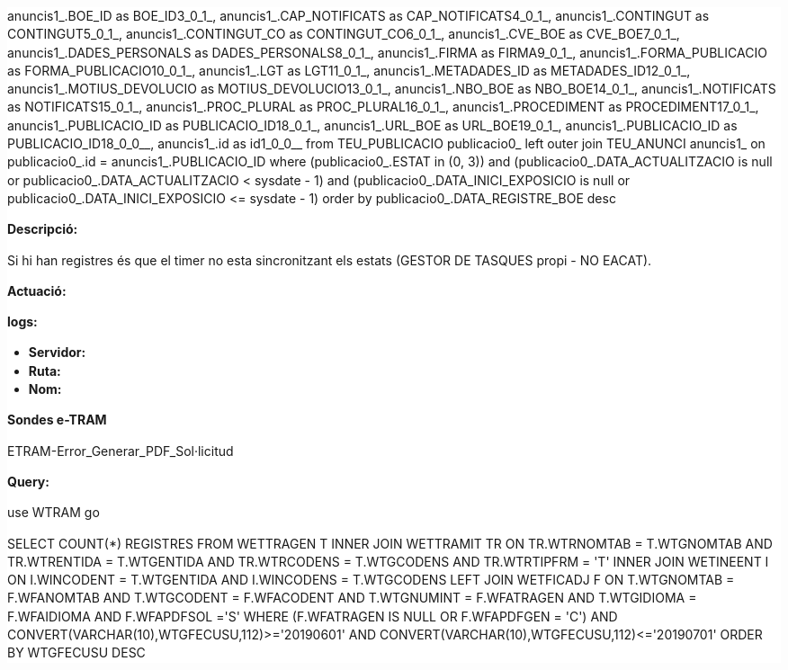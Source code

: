 anuncis1\_.BOE\_ID as BOE\_ID3\_0\_1\_,
anuncis1\_.CAP\_NOTIFICATS as CAP\_NOTIFICATS4\_0\_1\_,
anuncis1\_.CONTINGUT as CONTINGUT5\_0\_1\_,
anuncis1\_.CONTINGUT\_CO as CONTINGUT\_CO6\_0\_1\_,
anuncis1\_.CVE\_BOE as CVE\_BOE7\_0\_1\_,
anuncis1\_.DADES\_PERSONALS as DADES\_PERSONALS8\_0\_1\_,
anuncis1\_.FIRMA as FIRMA9\_0\_1\_,
anuncis1\_.FORMA\_PUBLICACIO as FORMA\_PUBLICACIO10\_0\_1\_,
anuncis1\_.LGT as LGT11\_0\_1\_,
anuncis1\_.METADADES\_ID as METADADES\_ID12\_0\_1\_,
anuncis1\_.MOTIUS\_DEVOLUCIO as MOTIUS\_DEVOLUCIO13\_0\_1\_,
anuncis1\_.NBO\_BOE as NBO\_BOE14\_0\_1\_,
anuncis1\_.NOTIFICATS as NOTIFICATS15\_0\_1\_,
anuncis1\_.PROC\_PLURAL as PROC\_PLURAL16\_0\_1\_,
anuncis1\_.PROCEDIMENT as PROCEDIMENT17\_0\_1\_,
anuncis1\_.PUBLICACIO\_ID as PUBLICACIO\_ID18\_0\_1\_,
anuncis1\_.URL\_BOE as URL\_BOE19\_0\_1\_,
anuncis1\_.PUBLICACIO\_ID as PUBLICACIO\_ID18\_0\_0\_\_,
anuncis1\_.id as id1\_0\_0\_\_
from TEU\_PUBLICACIO publicacio0\_
left outer join TEU\_ANUNCI anuncis1\_ on publicacio0\_.id = anuncis1\_.PUBLICACIO\_ID
where (publicacio0\_.ESTAT in (0, 3))
and (publicacio0\_.DATA\_ACTUALITZACIO is null or publicacio0\_.DATA\_ACTUALITZACIO < sysdate - 1)
and (publicacio0\_.DATA\_INICI\_EXPOSICIO is null or publicacio0\_.DATA\_INICI\_EXPOSICIO <= sysdate - 1)
order by publicacio0\_.DATA\_REGISTRE\_BOE desc

**Descripció:** 

Si hi han registres és que el timer no esta sincronitzant els estats (GESTOR DE TASQUES propi - NO EACAT).

  

**Actuació:** 

**logs:** 

*   **Servidor:**
*   **Ruta:**
*   **Nom:**  

**Sondes e-TRAM**

ETRAM-Error\_Generar\_PDF\_Sol·licitud

  

**Query:**

use WTRAM
go
 
SELECT COUNT(\*) REGISTRES
FROM WETTRAGEN T
INNER JOIN WETTRAMIT TR ON TR.WTRNOMTAB = T.WTGNOMTAB AND TR.WTRENTIDA = T.WTGENTIDA AND TR.WTRCODENS = T.WTGCODENS AND
TR.WTRTIPFRM = 'T'
INNER JOIN WETINEENT I ON I.WINCODENT = T.WTGENTIDA AND I.WINCODENS = T.WTGCODENS
LEFT JOIN WETFICADJ F ON T.WTGNOMTAB = F.WFANOMTAB AND T.WTGCODENT = F.WFACODENT AND T.WTGNUMINT = F.WFATRAGEN AND
T.WTGIDIOMA = F.WFAIDIOMA AND F.WFAPDFSOL ='S'
WHERE
(F.WFATRAGEN IS NULL OR F.WFAPDFGEN = 'C') AND
CONVERT(VARCHAR(10),WTGFECUSU,112)>='20190601' AND CONVERT(VARCHAR(10),WTGFECUSU,112)<='20190701'
ORDER BY WTGFECUSU DESC
